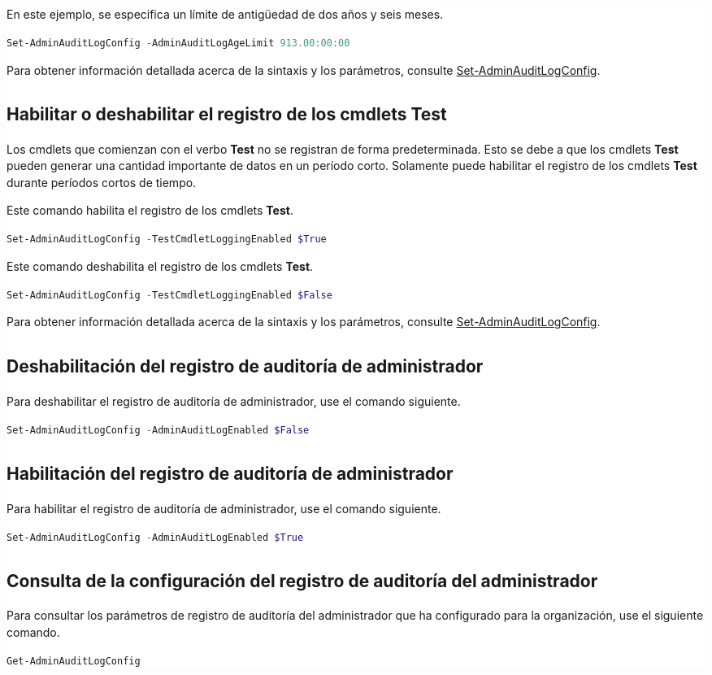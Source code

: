 

En este ejemplo, se especifica un límite de antigüedad de dos años y seis meses.

```powershell
Set-AdminAuditLogConfig -AdminAuditLogAgeLimit 913.00:00:00
```

Para obtener información detallada acerca de la sintaxis y los parámetros, consulte [Set-AdminAuditLogConfig](https://technet.microsoft.com/es-es/library/dd298169\(v=exchg.150\)).

## Habilitar o deshabilitar el registro de los cmdlets Test

Los cmdlets que comienzan con el verbo **Test** no se registran de forma predeterminada. Esto se debe a que los cmdlets **Test** pueden generar una cantidad importante de datos en un período corto. Solamente puede habilitar el registro de los cmdlets **Test** durante períodos cortos de tiempo.

Este comando habilita el registro de los cmdlets **Test**.

```powershell
Set-AdminAuditLogConfig -TestCmdletLoggingEnabled $True
```

Este comando deshabilita el registro de los cmdlets **Test**.

```powershell
Set-AdminAuditLogConfig -TestCmdletLoggingEnabled $False
```

Para obtener información detallada acerca de la sintaxis y los parámetros, consulte [Set-AdminAuditLogConfig](https://technet.microsoft.com/es-es/library/dd298169\(v=exchg.150\)).

## Deshabilitación del registro de auditoría de administrador

Para deshabilitar el registro de auditoría de administrador, use el comando siguiente.

```powershell
Set-AdminAuditLogConfig -AdminAuditLogEnabled $False
```

## Habilitación del registro de auditoría de administrador

Para habilitar el registro de auditoría de administrador, use el comando siguiente.

```powershell
Set-AdminAuditLogConfig -AdminAuditLogEnabled $True
```

## Consulta de la configuración del registro de auditoría del administrador

Para consultar los parámetros de registro de auditoría del administrador que ha configurado para la organización, use el siguiente comando.

```powershell
Get-AdminAuditLogConfig
```

